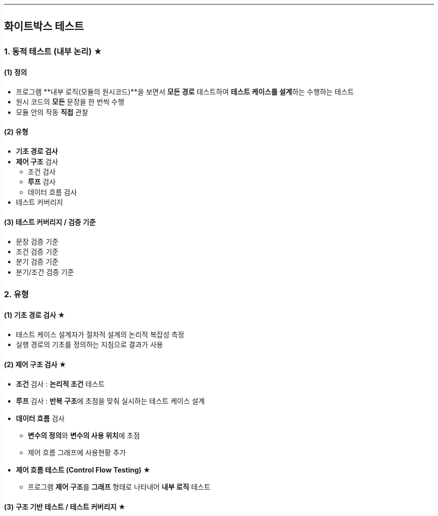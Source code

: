 

---

## 화이트박스 테스트



### 1. 동적 테스트 (내부 논리) ★

#### (1) 정의

- 프로그램 **내부 로직(모듈의 원시코드)**을 보면서 **모든 경로** 테스트하여 **테스트 케이스를 설계**하는 수행하는 테스트
- 원시 코드의 **모든** 문장을 한 번씩 수행
- 모듈 안의 작동 **직접** 관찰

#### (2) 유형

- **기초 경로 검사**
- **제어 구조** 검사
  - 조건 검사
  - **루프** 검사
  - 데이터 흐름 검사
- 테스트 커버리지

#### (3) 테스트 커버리지 / 검증 기준

- 문장 검증 기준
- 조건 검증 기준
- 분기 검증 기준
- 분기/조건 검증 기준



### 2. 유형

#### (1) 기초 경로 검사 ★

- 테스트 케이스 설계자가 절차적 설계의 논리적 복잡성 측정
- 실행 경로의 기초를 정의하는 지침으로 결과가 사용

#### (2) 제어 구조 검사 ★

- **조건** 검사 : **논리적 조건** 테스트

- **루프** 검사 : **반복 구조**에 초점을 맞춰 실시하는 테스트 케이스 설계 

- **데이터 흐름** 검사 

  - **변수의 정의**와 **변수의 사용 위치**에 초점 

  - 제어 흐름 그래프에 사용현황 추가

- **제어 흐름 테스트 (Control Flow Testing) ★**

  - 프로그램 **제어 구조**를 **그래프** 형태로 나타내어 **내부 로직** 테스트

#### (3) 구조 기반 테스트 / 테스트 커버리지 ★
